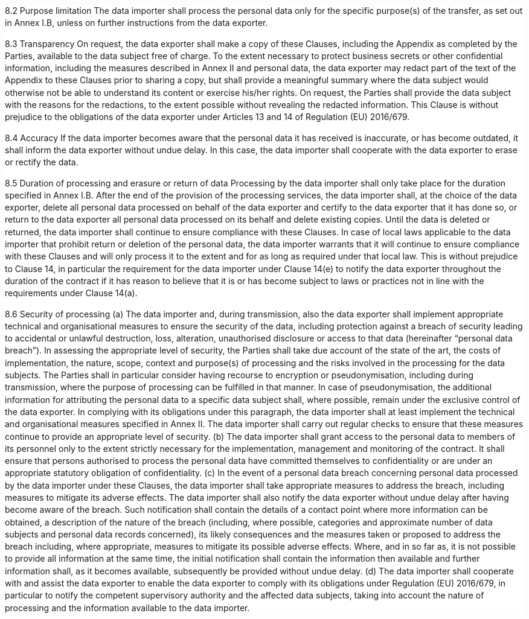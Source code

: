8.2 Purpose limitation The data importer shall process the personal data only for the specific purpose(s) of the transfer, as set out in Annex I.B, unless on further instructions from the data exporter.

8.3 Transparency On request, the data exporter shall make a copy of these Clauses, including the Appendix as completed by the Parties, available to the data subject free of charge. To the extent necessary to protect business secrets or other confidential information, including the measures described in Annex II and personal data, the data exporter may redact part of the text of the Appendix to these Clauses prior to sharing a copy, but shall provide a meaningful summary where the data subject would otherwise not be able to understand its content or exercise his/her rights. On request, the Parties shall provide the data subject with the reasons for the redactions, to the extent possible without revealing the redacted information. This Clause is without prejudice to the obligations of the data exporter under Articles 13 and 14 of Regulation (EU) 2016/679.

8.4 Accuracy If the data importer becomes aware that the personal data it has received is inaccurate, or has become outdated, it shall inform the data exporter without undue delay. In this case, the data importer shall cooperate with the data exporter to erase or rectify the data.

8.5 Duration of processing and erasure or return of data Processing by the data importer shall only take place for the duration specified in Annex I.B. After the end of the provision of the processing services, the data importer shall, at the choice of the data exporter, delete all personal data processed on behalf of the data exporter and certify to the data exporter that it has done so, or return to the data exporter all personal data processed on its behalf and delete existing copies. Until the data is deleted or returned, the data importer shall continue to ensure compliance with these Clauses. In case of local laws applicable to the data importer that prohibit return or deletion of the personal data, the data importer warrants that it will continue to ensure compliance with these Clauses and will only process it to the extent and for as long as required under that local law. This is without prejudice to Clause 14, in particular the requirement for the data importer under Clause 14(e) to notify the data exporter throughout the duration of the contract if it has reason to believe that it is or has become subject to laws or practices not in line with the requirements under Clause 14(a).

8.6 Security of processing (a) The data importer and, during transmission, also the data exporter shall implement appropriate technical and organisational measures to ensure the security of the data, including protection against a breach of security leading to accidental or unlawful destruction, loss, alteration, unauthorised disclosure or access to that data (hereinafter “personal data breach”). In assessing the appropriate level of security, the Parties shall take due account of the state of the art, the costs of implementation, the nature, scope, context and purpose(s) of processing and the risks involved in the processing for the data subjects. The Parties shall in particular consider having recourse to encryption or pseudonymisation, including during transmission, where the purpose of processing can be fulfilled in that manner. In case of pseudonymisation, the additional information for attributing the personal data to a specific data subject shall, where possible, remain under the exclusive control of the data exporter. In complying with its obligations under this paragraph, the data importer shall at least implement the technical and organisational measures specified in Annex II. The data importer shall carry out regular checks to ensure that these measures continue to provide an appropriate level of security. (b) The data importer shall grant access to the personal data to members of its personnel only to the extent strictly necessary for the implementation, management and monitoring of the contract. It shall ensure that persons authorised to process the personal data have committed themselves to confidentiality or are under an appropriate statutory obligation of confidentiality. (c) In the event of a personal data breach concerning personal data processed by the data importer under these Clauses, the data importer shall take appropriate measures to address the breach, including measures to mitigate its adverse effects. The data importer shall also notify the data exporter without undue delay after having become aware of the breach. Such notification shall contain the details of a contact point where more information can be obtained, a description of the nature of the breach (including, where possible, categories and approximate number of data subjects and personal data records concerned), its likely consequences and the measures taken or proposed to address the breach including, where appropriate, measures to mitigate its possible adverse effects. Where, and in so far as, it is not possible to provide all information at the same time, the initial notification shall contain the information then available and further information shall, as it becomes available, subsequently be provided without undue delay. (d) The data importer shall cooperate with and assist the data exporter to enable the data exporter to comply with its obligations under Regulation (EU) 2016/679, in particular to notify the competent supervisory authority and the affected data subjects, taking into account the nature of processing and the information available to the data importer.

